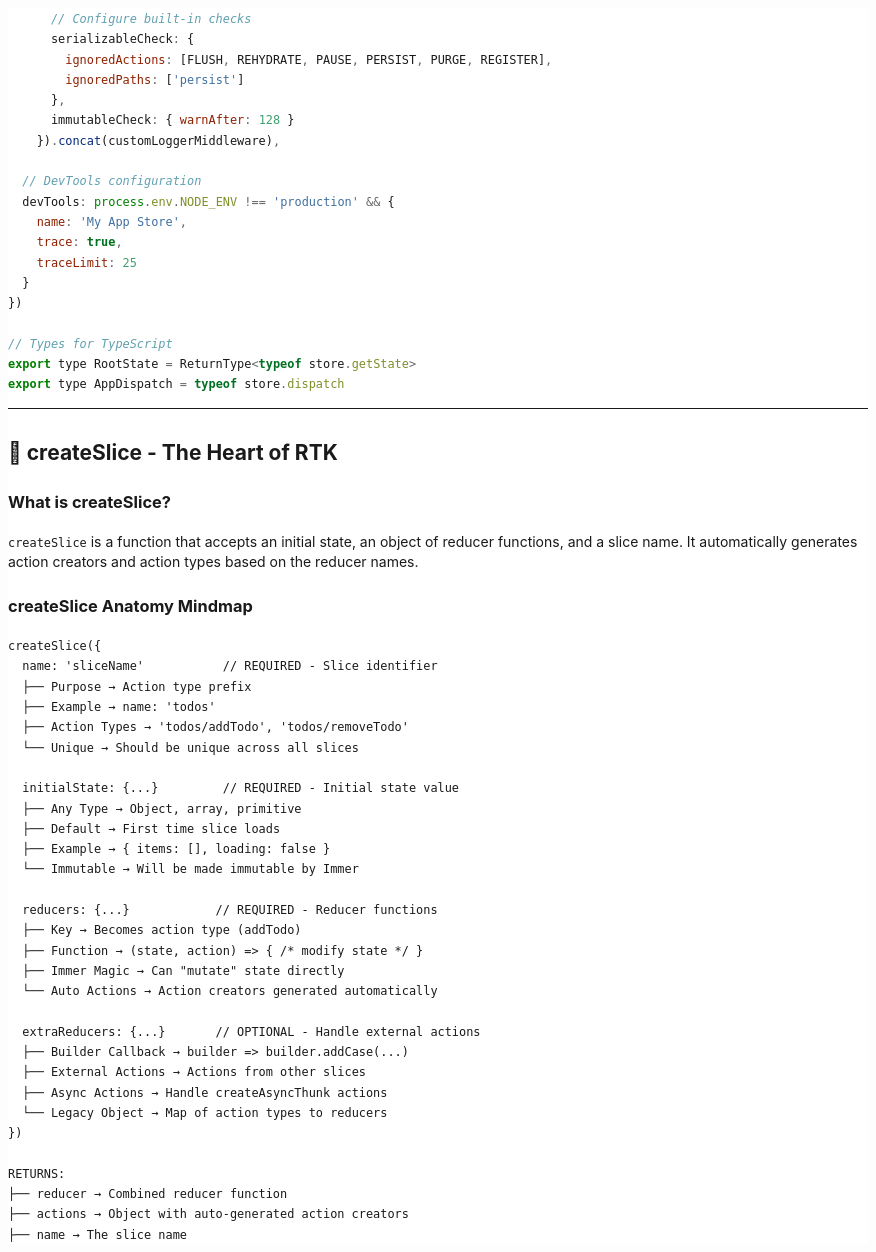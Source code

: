 ```javascript
      // Configure built-in checks
      serializableCheck: {
        ignoredActions: [FLUSH, REHYDRATE, PAUSE, PERSIST, PURGE, REGISTER],
        ignoredPaths: ['persist']
      },
      immutableCheck: { warnAfter: 128 }
    }).concat(customLoggerMiddleware),
  
  // DevTools configuration
  devTools: process.env.NODE_ENV !== 'production' && {
    name: 'My App Store',
    trace: true,
    traceLimit: 25
  }
})

// Types for TypeScript
export type RootState = ReturnType<typeof store.getState>
export type AppDispatch = typeof store.dispatch
```

---

## 🍰 **createSlice - The Heart of RTK**

### **What is createSlice?**

`createSlice` is a function that accepts an initial state, an object of reducer functions, and a slice name. It automatically generates action creators and action types based on the reducer names.

### **createSlice Anatomy Mindmap**

```
createSlice({
  name: 'sliceName'           // REQUIRED - Slice identifier
  ├── Purpose → Action type prefix
  ├── Example → name: 'todos'
  ├── Action Types → 'todos/addTodo', 'todos/removeTodo'
  └── Unique → Should be unique across all slices
  
  initialState: {...}         // REQUIRED - Initial state value
  ├── Any Type → Object, array, primitive
  ├── Default → First time slice loads
  ├── Example → { items: [], loading: false }
  └── Immutable → Will be made immutable by Immer
  
  reducers: {...}            // REQUIRED - Reducer functions
  ├── Key → Becomes action type (addTodo)
  ├── Function → (state, action) => { /* modify state */ }
  ├── Immer Magic → Can "mutate" state directly
  └── Auto Actions → Action creators generated automatically
  
  extraReducers: {...}       // OPTIONAL - Handle external actions
  ├── Builder Callback → builder => builder.addCase(...)
  ├── External Actions → Actions from other slices
  ├── Async Actions → Handle createAsyncThunk actions
  └── Legacy Object → Map of action types to reducers
})

RETURNS:
├── reducer → Combined reducer function
├── actions → Object with auto-generated action creators
├── name → The slice name
```